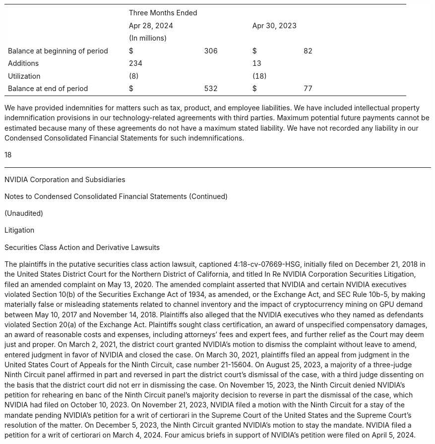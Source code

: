 |  |  |  |  |  |  |  |  |  |  |  |  |  |  |  |  |  |  |  |  |  |  |  |  |
| --- | --- | --- | --- | --- | --- | --- | --- | --- | --- | --- | --- | --- | --- | --- | --- | --- | --- | --- | --- | --- | --- | --- | --- |
|  |  |  |  |  |  |  |  |  |  |  |  |  | | |  | | |  | | |  | | |
|  | | | Three Months Ended | | | | | | | | |  | | |  | | |
|  | | | Apr 28, 2024 | | |  | | | Apr 30, 2023 | | |  | | |  | | |  | | |  | | |
|  | | | (In millions) | | | | | | | | |
| Balance at beginning of period | | | $ | 306 |  |  | | | $ | 82 |  |  | | |  | | |  | | |  | | |
| Additions | | | 234 | |  |  | | | 13 | |  |  | | |  | | |  | | |  | | |
| Utilization | | | (8) | |  |  | | | (18) | |  |  | | |  | | |  | | |  | | |
| Balance at end of period | | | $ | 532 |  |  | | | $ | 77 |  |  | | |  | | |  | | |  | | |

We have provided indemnities for matters such as tax, product, and employee liabilities. We have included intellectual property indemnification provisions in our technology-related agreements with third parties. Maximum potential future payments cannot be estimated because many of these agreements do not have a maximum stated liability. We have not recorded any liability in our Condensed Consolidated Financial Statements for such indemnifications.

18

---

NVIDIA Corporation and Subsidiaries

Notes to Condensed Consolidated Financial Statements (Continued)

(Unaudited)

Litigation

Securities Class Action and Derivative Lawsuits

The plaintiffs in the putative securities class action lawsuit, captioned 4:18-cv-07669-HSG, initially filed on December 21, 2018 in the United States District Court for the Northern District of California, and titled In Re NVIDIA Corporation Securities Litigation, filed an amended complaint on May 13, 2020. The amended complaint asserted that NVIDIA and certain NVIDIA executives violated Section 10(b) of the Securities Exchange Act of 1934, as amended, or the Exchange Act, and SEC Rule 10b-5, by making materially false or misleading statements related to channel inventory and the impact of cryptocurrency mining on GPU demand between May 10, 2017 and November 14, 2018. Plaintiffs also alleged that the NVIDIA executives who they named as defendants violated Section 20(a) of the Exchange Act. Plaintiffs sought class certification, an award of unspecified compensatory damages, an award of reasonable costs and expenses, including attorneys’ fees and expert fees, and further relief as the Court may deem just and proper. On March 2, 2021, the district court granted NVIDIA’s motion to dismiss the complaint without leave to amend, entered judgment in favor of NVIDIA and closed the case. On March 30, 2021, plaintiffs filed an appeal from judgment in the United States Court of Appeals for the Ninth Circuit, case number 21-15604. On August 25, 2023, a majority of a three-judge Ninth Circuit panel affirmed in part and reversed in part the district court’s dismissal of the case, with a third judge dissenting on the basis that the district court did not err in dismissing the case. On November 15, 2023, the Ninth Circuit denied NVIDIA’s petition for rehearing en banc of the Ninth Circuit panel’s majority decision to reverse in part the dismissal of the case, which NVIDIA had filed on October 10, 2023. On November 21, 2023, NVIDIA filed a motion with the Ninth Circuit for a stay of the mandate pending NVIDIA’s petition for a writ of certiorari in the Supreme Court of the United States and the Supreme Court’s resolution of the matter. On December 5, 2023, the Ninth Circuit granted NVIDIA’s motion to stay the mandate. NVIDIA filed a petition for a writ of certiorari on March 4, 2024. Four amicus briefs in support of NVIDIA’s petition were filed on April 5, 2024.
